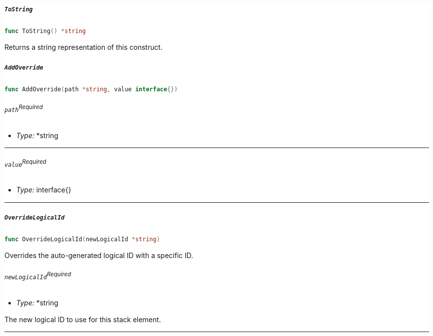 
##### `ToString` <a name="ToString" id="rhizo-co-terraform-provider-oci.dataOciDataSafeMaskingPolicyMaskingObjects.DataOciDataSafeMaskingPolicyMaskingObjects.toString"></a>

```go
func ToString() *string
```

Returns a string representation of this construct.

##### `AddOverride` <a name="AddOverride" id="rhizo-co-terraform-provider-oci.dataOciDataSafeMaskingPolicyMaskingObjects.DataOciDataSafeMaskingPolicyMaskingObjects.addOverride"></a>

```go
func AddOverride(path *string, value interface{})
```

###### `path`<sup>Required</sup> <a name="path" id="rhizo-co-terraform-provider-oci.dataOciDataSafeMaskingPolicyMaskingObjects.DataOciDataSafeMaskingPolicyMaskingObjects.addOverride.parameter.path"></a>

- *Type:* *string

---

###### `value`<sup>Required</sup> <a name="value" id="rhizo-co-terraform-provider-oci.dataOciDataSafeMaskingPolicyMaskingObjects.DataOciDataSafeMaskingPolicyMaskingObjects.addOverride.parameter.value"></a>

- *Type:* interface{}

---

##### `OverrideLogicalId` <a name="OverrideLogicalId" id="rhizo-co-terraform-provider-oci.dataOciDataSafeMaskingPolicyMaskingObjects.DataOciDataSafeMaskingPolicyMaskingObjects.overrideLogicalId"></a>

```go
func OverrideLogicalId(newLogicalId *string)
```

Overrides the auto-generated logical ID with a specific ID.

###### `newLogicalId`<sup>Required</sup> <a name="newLogicalId" id="rhizo-co-terraform-provider-oci.dataOciDataSafeMaskingPolicyMaskingObjects.DataOciDataSafeMaskingPolicyMaskingObjects.overrideLogicalId.parameter.newLogicalId"></a>

- *Type:* *string

The new logical ID to use for this stack element.

---